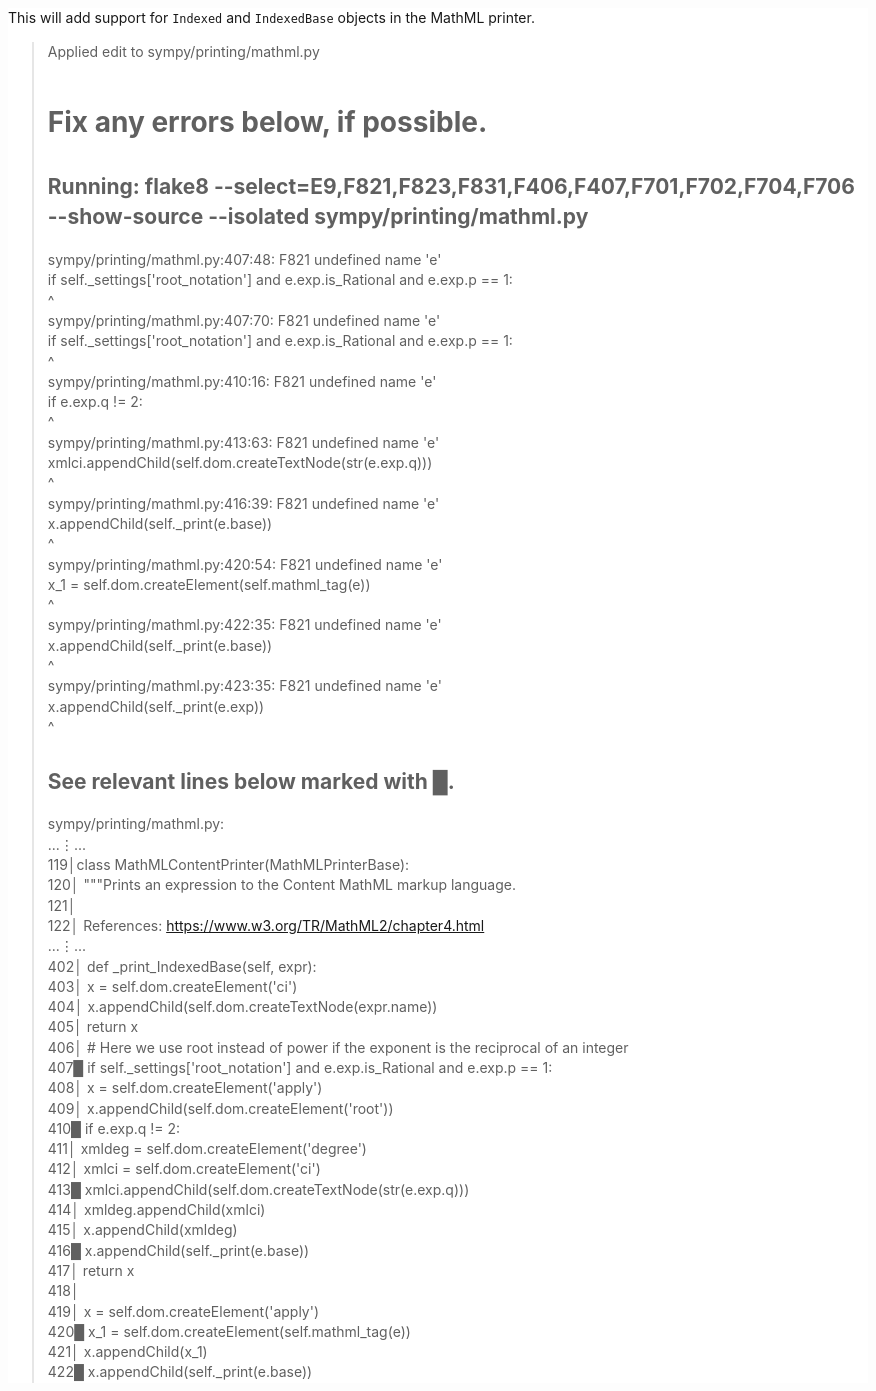 This will add support for `Indexed` and `IndexedBase` objects in the MathML printer.

> Applied edit to sympy/printing/mathml.py  
>  
> # Fix any errors below, if possible.  
>  
> ## Running: flake8 --select=E9,F821,F823,F831,F406,F407,F701,F702,F704,F706 --show-source --isolated sympy/printing/mathml.py  
>  
> sympy/printing/mathml.py:407:48: F821 undefined name 'e'  
> if self._settings['root_notation'] and e.exp.is_Rational and e.exp.p == 1:  
> ^  
> sympy/printing/mathml.py:407:70: F821 undefined name 'e'  
> if self._settings['root_notation'] and e.exp.is_Rational and e.exp.p == 1:  
> ^  
> sympy/printing/mathml.py:410:16: F821 undefined name 'e'  
> if e.exp.q != 2:  
> ^  
> sympy/printing/mathml.py:413:63: F821 undefined name 'e'  
> xmlci.appendChild(self.dom.createTextNode(str(e.exp.q)))  
> ^  
> sympy/printing/mathml.py:416:39: F821 undefined name 'e'  
> x.appendChild(self._print(e.base))  
> ^  
> sympy/printing/mathml.py:420:54: F821 undefined name 'e'  
> x_1 = self.dom.createElement(self.mathml_tag(e))  
> ^  
> sympy/printing/mathml.py:422:35: F821 undefined name 'e'  
> x.appendChild(self._print(e.base))  
> ^  
> sympy/printing/mathml.py:423:35: F821 undefined name 'e'  
> x.appendChild(self._print(e.exp))  
> ^  
>  
> ## See relevant lines below marked with █.  
>  
> sympy/printing/mathml.py:  
> ...⋮...  
> 119│class MathMLContentPrinter(MathMLPrinterBase):  
> 120│    """Prints an expression to the Content MathML markup language.  
> 121│  
> 122│    References: https://www.w3.org/TR/MathML2/chapter4.html  
> ...⋮...  
> 402│    def _print_IndexedBase(self, expr):  
> 403│        x = self.dom.createElement('ci')  
> 404│        x.appendChild(self.dom.createTextNode(expr.name))  
> 405│        return x  
> 406│        # Here we use root instead of power if the exponent is the reciprocal of an integer  
> 407█        if self._settings['root_notation'] and e.exp.is_Rational and e.exp.p == 1:  
> 408│            x = self.dom.createElement('apply')  
> 409│            x.appendChild(self.dom.createElement('root'))  
> 410█            if e.exp.q != 2:  
> 411│                xmldeg = self.dom.createElement('degree')  
> 412│                xmlci = self.dom.createElement('ci')  
> 413█                xmlci.appendChild(self.dom.createTextNode(str(e.exp.q)))  
> 414│                xmldeg.appendChild(xmlci)  
> 415│                x.appendChild(xmldeg)  
> 416█            x.appendChild(self._print(e.base))  
> 417│            return x  
> 418│  
> 419│        x = self.dom.createElement('apply')  
> 420█        x_1 = self.dom.createElement(self.mathml_tag(e))  
> 421│        x.appendChild(x_1)  
> 422█        x.appendChild(self._print(e.base))  